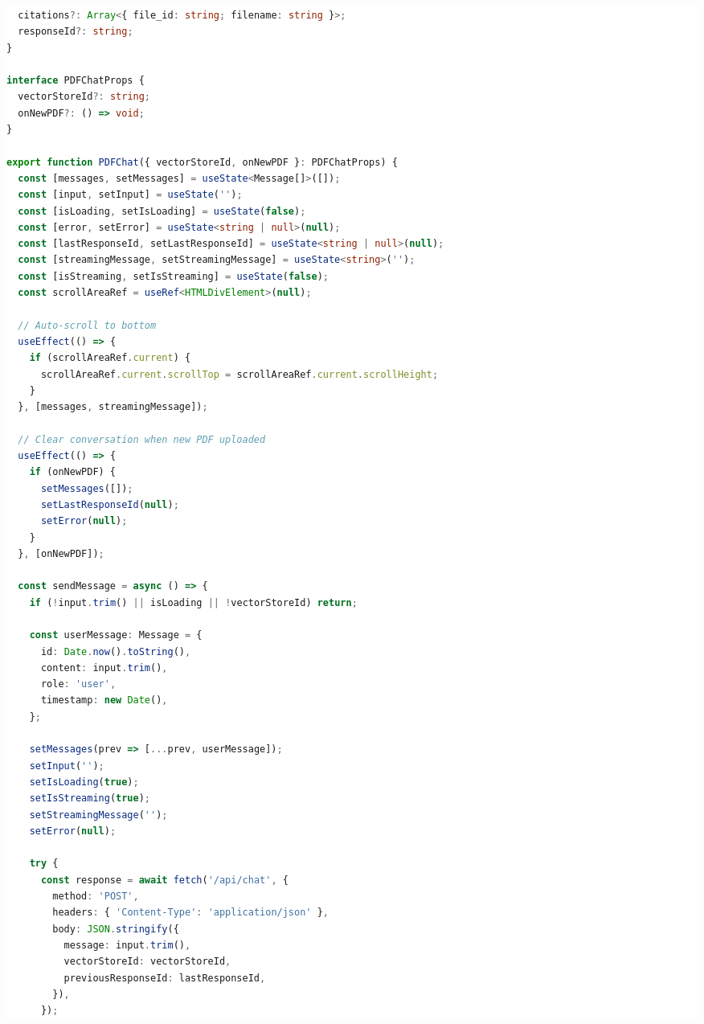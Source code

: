 ```typescript
  citations?: Array<{ file_id: string; filename: string }>;
  responseId?: string;
}

interface PDFChatProps {
  vectorStoreId?: string;
  onNewPDF?: () => void;
}

export function PDFChat({ vectorStoreId, onNewPDF }: PDFChatProps) {
  const [messages, setMessages] = useState<Message[]>([]);
  const [input, setInput] = useState('');
  const [isLoading, setIsLoading] = useState(false);
  const [error, setError] = useState<string | null>(null);
  const [lastResponseId, setLastResponseId] = useState<string | null>(null);
  const [streamingMessage, setStreamingMessage] = useState<string>('');
  const [isStreaming, setIsStreaming] = useState(false);
  const scrollAreaRef = useRef<HTMLDivElement>(null);

  // Auto-scroll to bottom
  useEffect(() => {
    if (scrollAreaRef.current) {
      scrollAreaRef.current.scrollTop = scrollAreaRef.current.scrollHeight;
    }
  }, [messages, streamingMessage]);

  // Clear conversation when new PDF uploaded
  useEffect(() => {
    if (onNewPDF) {
      setMessages([]);
      setLastResponseId(null);
      setError(null);
    }
  }, [onNewPDF]);

  const sendMessage = async () => {
    if (!input.trim() || isLoading || !vectorStoreId) return;

    const userMessage: Message = {
      id: Date.now().toString(),
      content: input.trim(),
      role: 'user',
      timestamp: new Date(),
    };

    setMessages(prev => [...prev, userMessage]);
    setInput('');
    setIsLoading(true);
    setIsStreaming(true);
    setStreamingMessage('');
    setError(null);

    try {
      const response = await fetch('/api/chat', {
        method: 'POST',
        headers: { 'Content-Type': 'application/json' },
        body: JSON.stringify({
          message: input.trim(),
          vectorStoreId: vectorStoreId,
          previousResponseId: lastResponseId,
        }),
      });

```